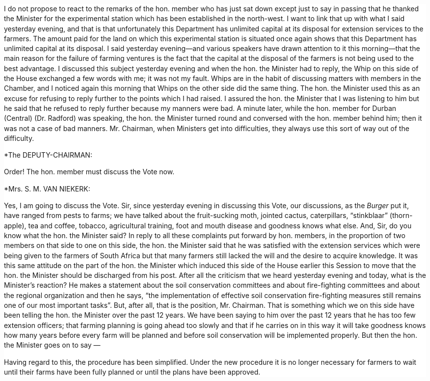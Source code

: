 <p>I do not propose to react to the remarks of the hon. member <span class="col_6249_6250" refersTo="page_0457"/>who has just sat down except just to say in passing that he thanked the Minister for the experimental station which has been established in the north-west. I want to link that up with what I said yesterday evening, and that is that unfortunately this Department has unlimited capital at its disposal for extension services to the farmers. The amount paid for the land on which this experimental station is situated once again shows that this Department has unlimited capital at its disposal. I said yesterday evening&#x2014;and various speakers have drawn attention to it this morning&#x2014;that the main reason for the failure of farming ventures is the fact that the capital at the disposal of the farmers is not being used to the best advantage. I discussed this subject yesterday evening and when the hon. the Minister had to reply, the Whip on this side of the House exchanged a few words with me; it was not my fault. Whips are in the habit of discussing matters with members in the Chamber, and I noticed again this morning that Whips on the other side did the same thing. The hon. the Minister used this as an excuse for refusing to reply further to the points which I had raised. I assured the hon. the Minister that I was listening to him but he said that he refused to reply further because my manners were bad. A minute later, while the hon. member for Durban (Central) (Dr. Radford) was speaking, the hon. the Minister turned round and conversed with the hon. member behind him; then it was not a case of bad manners. Mr. Chairman, when Ministers get into difficulties, they always use this sort of way out of the difficulty.</p>

</speech>

<speech by="#deputy-chairman">

<from>*The <person refersTo="hansard_za">DEPUTY-CHAIRMAN</person>:</from>

<p>Order! The hon. member must discuss the Vote now.</p>

</speech>

<speech by="#van_niekerk">

<from>*Mrs. <person refersTo="hansard_za">S. M. VAN NIEKERK</person>:</from>

<p>Yes, I am going to discuss the Vote. Sir, since yesterday evening in discussing this Vote, our discussions, as the <i>Burger</i> put it, have ranged from pests to farms; we have talked about the fruit-sucking moth, jointed cactus, caterpillars, &#x201C;stinkblaar&#x201D; (thorn-apple), tea and coffee, tobacco, agricultural training, foot and mouth disease and goodness knows what else. And, Sir, do you know what the hon. the Minister said? In reply to all these complaints put forward by hon. members, in the proportion of two members on that side to one on this side, the hon. the Minister said that he was satisfied with the extension services which were being given to the farmers of South Africa but that many farmers still lacked the will and the desire to acquire knowledge. It was this same attitude on the part of the hon. the Minister which induced this side of the House earlier this Session to move that the hon. the Minister should be discharged from his post. After all the criticism that we heard yesterday evening and today, what is the Minister&#x2019;s reaction? He makes a statement about the soil conservation committees and about fire-fighting committees and about the regional organization and then he says, &#x201C;the implementation of effective soil conservation fire-fighting measures still remains one of our most important tasks&#x201D;. But, after all, that is the position, Mr. Chairman. That is something which we on this side have been telling the hon. the Minister over the past 12 years. We have been saying to him over the past 12 years that he has too few extension officers; that farming planning is going ahead too slowly and that if he carries on in this way it will take goodness knows how many years before every farm will be planned and before soil conservation will be implemented properly. But then the hon. the Minister goes on to say &#x2014;</p>

<block name="quote">Having regard to this, the procedure has been simplified. Under the new procedure it is no longer necessary for farmers to wait until their farms have been fully planned or until the plans have been approved.</block>
